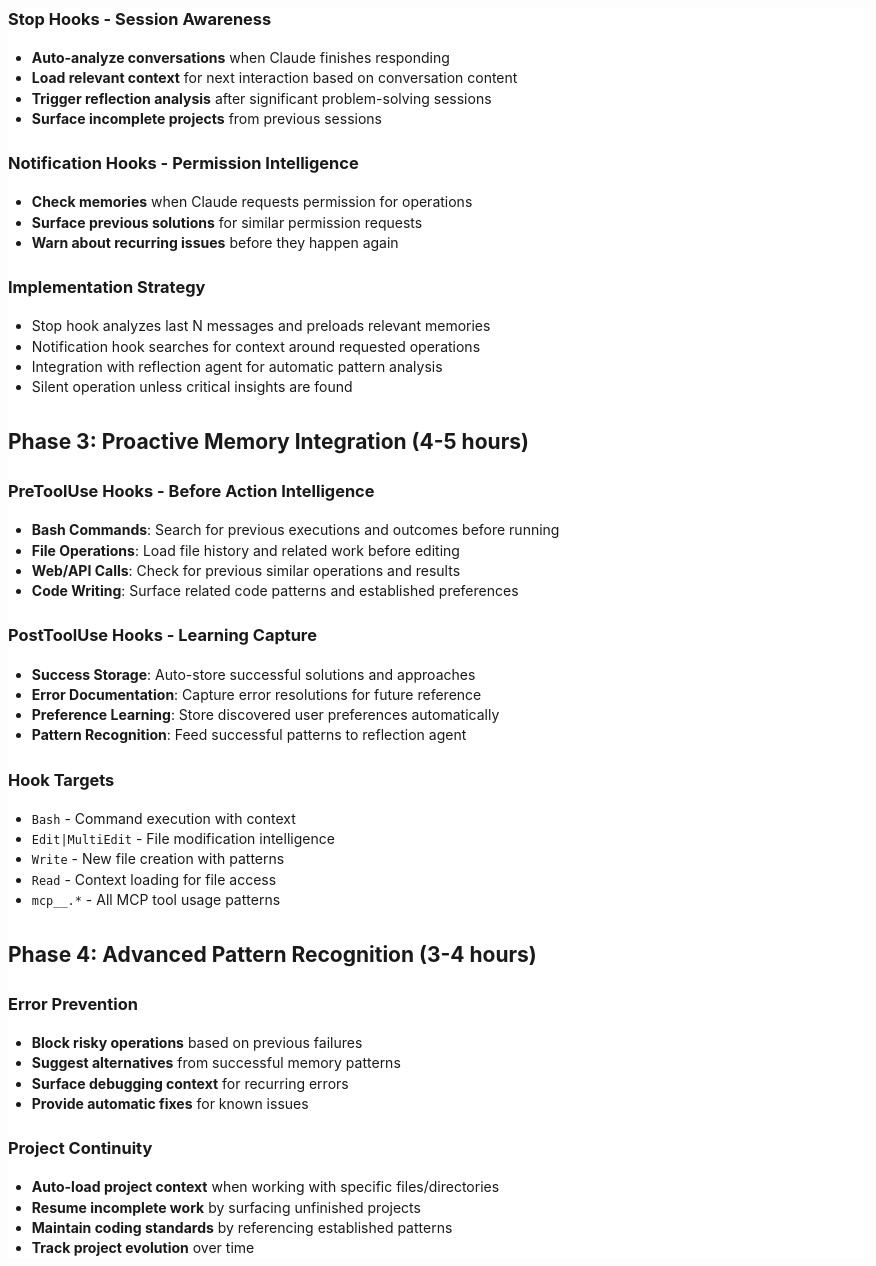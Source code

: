 ### Stop Hooks - Session Awareness
- **Auto-analyze conversations** when Claude finishes responding
- **Load relevant context** for next interaction based on conversation content
- **Trigger reflection analysis** after significant problem-solving sessions
- **Surface incomplete projects** from previous sessions

### Notification Hooks - Permission Intelligence  
- **Check memories** when Claude requests permission for operations
- **Surface previous solutions** for similar permission requests
- **Warn about recurring issues** before they happen again

### Implementation Strategy
- Stop hook analyzes last N messages and preloads relevant memories
- Notification hook searches for context around requested operations
- Integration with reflection agent for automatic pattern analysis
- Silent operation unless critical insights are found

## Phase 3: Proactive Memory Integration (4-5 hours)

### PreToolUse Hooks - Before Action Intelligence
- **Bash Commands**: Search for previous executions and outcomes before running
- **File Operations**: Load file history and related work before editing
- **Web/API Calls**: Check for previous similar operations and results
- **Code Writing**: Surface related code patterns and established preferences

### PostToolUse Hooks - Learning Capture
- **Success Storage**: Auto-store successful solutions and approaches
- **Error Documentation**: Capture error resolutions for future reference
- **Preference Learning**: Store discovered user preferences automatically
- **Pattern Recognition**: Feed successful patterns to reflection agent

### Hook Targets
- `Bash` - Command execution with context
- `Edit|MultiEdit` - File modification intelligence
- `Write` - New file creation with patterns
- `Read` - Context loading for file access
- `mcp__.*` - All MCP tool usage patterns

## Phase 4: Advanced Pattern Recognition (3-4 hours)

### Error Prevention
- **Block risky operations** based on previous failures
- **Suggest alternatives** from successful memory patterns
- **Surface debugging context** for recurring errors
- **Provide automatic fixes** for known issues

### Project Continuity
- **Auto-load project context** when working with specific files/directories
- **Resume incomplete work** by surfacing unfinished projects
- **Maintain coding standards** by referencing established patterns
- **Track project evolution** over time
